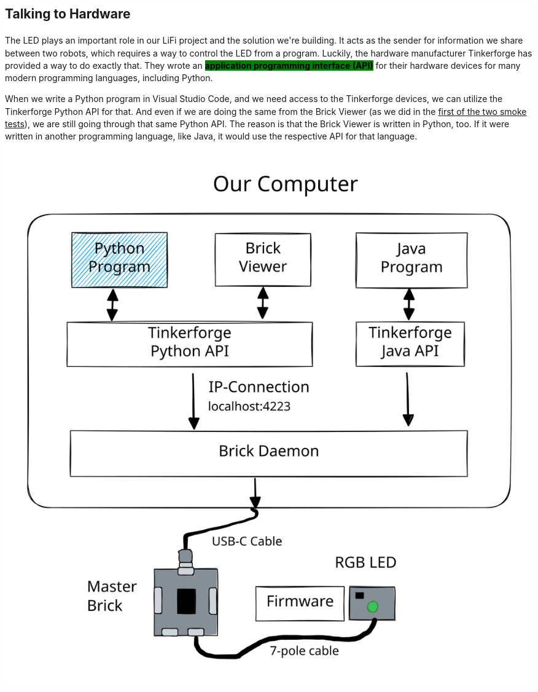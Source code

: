 ## Talking to Hardware

The LED plays an important role in our LiFi project and the solution we're building. It acts as the sender for information we share between two robots, which requires a way to control the LED from a program. Luckily, the hardware manufacturer Tinkerforge has provided a way to do exactly that. They wrote an <mark style="background-color:green;">**application programming interface (API)**</mark> for their hardware devices for many modern programming languages, including Python.

When we write a Python program in Visual Studio Code, and we need access to the Tinkerforge devices, we can utilize the Tinkerforge Python API for that. And even if we are doing the same from the Brick Viewer (as we did in the [first of the two smoke tests](smoke-test.md#the-ui-based-smoke-test)), we are still going through that same Python API. The reason is that the Brick Viewer is written in Python, too. If it were written in another programming language, like Java, it would use the respective API for that language.

<img src="../../.gitbook/assets/file.excalidraw (1) (1).svg" alt="We use the Tinkerforge Python API to establish an IP-connection with the Brick Daemon, who acts as a bridge to the hardware." class="gitbook-drawing">
